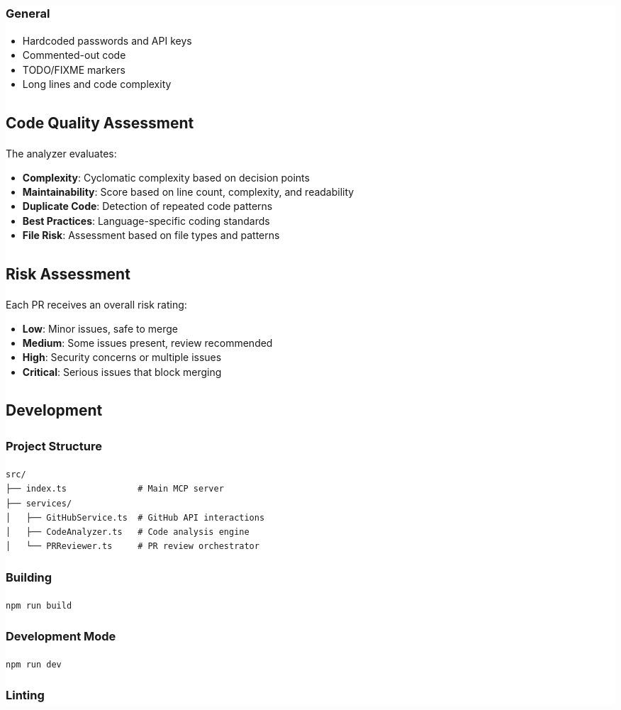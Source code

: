 ### General
- Hardcoded passwords and API keys
- Commented-out code
- TODO/FIXME markers
- Long lines and code complexity

## Code Quality Assessment

The analyzer evaluates:

- **Complexity**: Cyclomatic complexity based on decision points
- **Maintainability**: Score based on line count, complexity, and readability
- **Duplicate Code**: Detection of repeated code patterns
- **Best Practices**: Language-specific coding standards
- **File Risk**: Assessment based on file types and patterns

## Risk Assessment

Each PR receives an overall risk rating:

- **Low**: Minor issues, safe to merge
- **Medium**: Some issues present, review recommended
- **High**: Security concerns or multiple issues
- **Critical**: Serious issues that block merging

## Development

### Project Structure

```
src/
├── index.ts              # Main MCP server
├── services/
│   ├── GitHubService.ts  # GitHub API interactions
│   ├── CodeAnalyzer.ts   # Code analysis engine
│   └── PRReviewer.ts     # PR review orchestrator
```

### Building

```bash
npm run build
```

### Development Mode

```bash
npm run dev
```

### Linting
